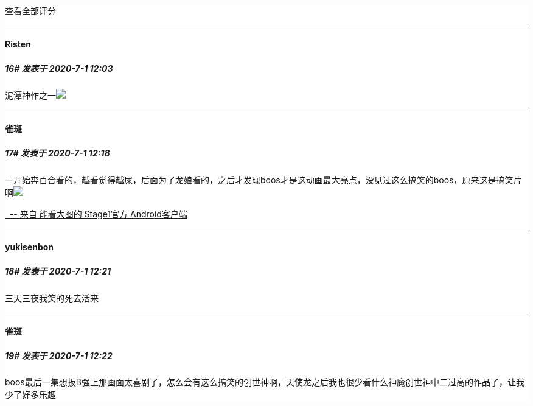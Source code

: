 

查看全部评分






-----

####  Risten  
##### 16#       发表于 2020-7-1 12:03




泥潭神作之一<img src="https://static.saraba1st.com/image/smiley/face2017/033.png" referrerpolicy="no-referrer">







-----

####  雀斑  
##### 17#       发表于 2020-7-1 12:18




一开始奔百合看的，越看觉得越屎，后面为了龙娘看的，之后才发现boos才是这动画最大亮点，没见过这么搞笑的boos，原来这是搞笑片啊<img src="https://static.saraba1st.com/image/smiley/face2017/066.png" referrerpolicy="no-referrer">

[  -- 来自 能看大图的 Stage1官方 Android客户端](https://www.coolapk.com/apk/140634)







-----

####  yukisenbon  
##### 18#       发表于 2020-7-1 12:21




三天三夜我笑的死去活来







-----

####  雀斑  
##### 19#       发表于 2020-7-1 12:22




boos最后一集想扳B强上那画面太喜剧了，怎么会有这么搞笑的创世神啊，天使龙之后我也很少看什么神魔创世神中二过高的作品了，让我少了好多乐趣
